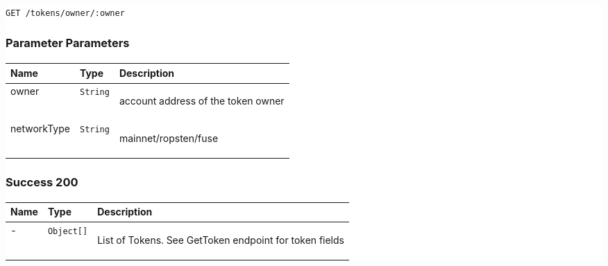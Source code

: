 

```
GET /tokens/owner/:owner
```

### Parameter Parameters
| Name     | Type       | Description                           |
|:---------|:-----------|:--------------------------------------|
| owner | `String` | <p>account address of the token owner</p> |
| networkType | `String` | <p>mainnet/ropsten/fuse</p> |


### Success 200
| Name     | Type       | Description                           |
|:---------|:-----------|:--------------------------------------|
| - | `Object[]` | <p>List of Tokens. See GetToken endpoint for token fields</p> |

